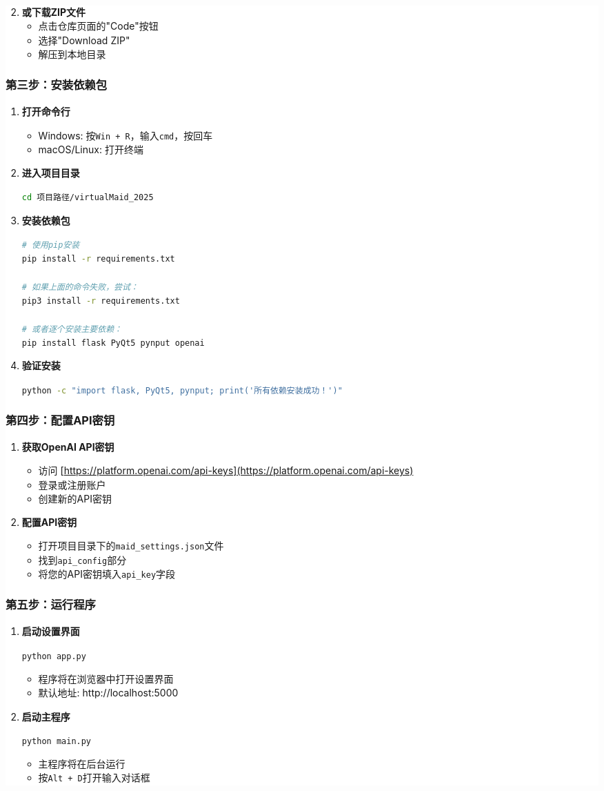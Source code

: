 2. **或下载ZIP文件**
   - 点击仓库页面的"Code"按钮
   - 选择"Download ZIP"
   - 解压到本地目录

### 第三步：安装依赖包

1. **打开命令行**
   - Windows: 按`Win + R`，输入`cmd`，按回车
   - macOS/Linux: 打开终端

2. **进入项目目录**
   ```bash
   cd 项目路径/virtualMaid_2025
   ```

3. **安装依赖包**
   ```bash
   # 使用pip安装
   pip install -r requirements.txt
   
   # 如果上面的命令失败，尝试：
   pip3 install -r requirements.txt
   
   # 或者逐个安装主要依赖：
   pip install flask PyQt5 pynput openai
   ```

4. **验证安装**
   ```bash
   python -c "import flask, PyQt5, pynput; print('所有依赖安装成功！')"
   ```

### 第四步：配置API密钥

1. **获取OpenAI API密钥**
   - 访问 [https://platform.openai.com/api-keys](https://platform.openai.com/api-keys)
   - 登录或注册账户
   - 创建新的API密钥

2. **配置API密钥**
   - 打开项目目录下的`maid_settings.json`文件
   - 找到`api_config`部分
   - 将您的API密钥填入`api_key`字段

### 第五步：运行程序

1. **启动设置界面**
   ```bash
   python app.py
   ```
   - 程序将在浏览器中打开设置界面
   - 默认地址: http://localhost:5000

2. **启动主程序**
   ```bash
   python main.py
   ```
   - 主程序将在后台运行
   - 按`Alt + D`打开输入对话框

